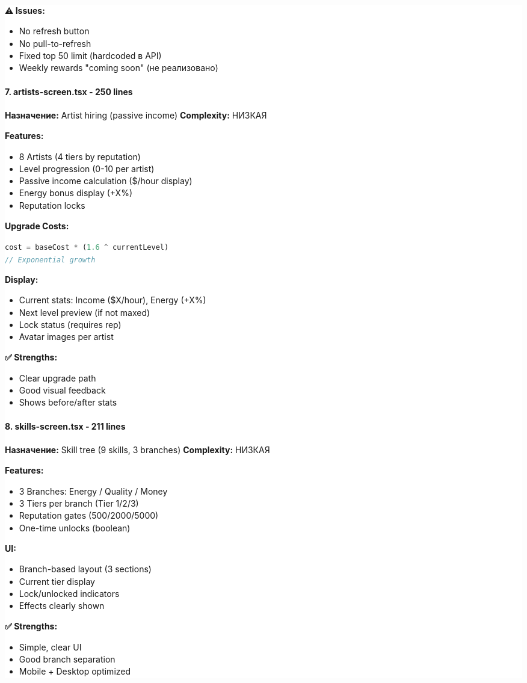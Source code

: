 **⚠️ Issues:**
- No refresh button
- No pull-to-refresh
- Fixed top 50 limit (hardcoded в API)
- Weekly rewards "coming soon" (не реализовано)

#### 7. **artists-screen.tsx** - 250 lines
**Назначение:** Artist hiring (passive income)
**Complexity:** НИЗКАЯ

**Features:**
- 8 Artists (4 tiers by reputation)
- Level progression (0-10 per artist)
- Passive income calculation ($/hour display)
- Energy bonus display (+X%)
- Reputation locks

**Upgrade Costs:**
```typescript
cost = baseCost * (1.6 ^ currentLevel)
// Exponential growth
```

**Display:**
- Current stats: Income ($X/hour), Energy (+X%)
- Next level preview (if not maxed)
- Lock status (requires rep)
- Avatar images per artist

**✅ Strengths:**
- Clear upgrade path
- Good visual feedback
- Shows before/after stats

#### 8. **skills-screen.tsx** - 211 lines
**Назначение:** Skill tree (9 skills, 3 branches)
**Complexity:** НИЗКАЯ

**Features:**
- 3 Branches: Energy / Quality / Money
- 3 Tiers per branch (Tier 1/2/3)
- Reputation gates (500/2000/5000)
- One-time unlocks (boolean)

**UI:**
- Branch-based layout (3 sections)
- Current tier display
- Lock/unlocked indicators
- Effects clearly shown

**✅ Strengths:**
- Simple, clear UI
- Good branch separation
- Mobile + Desktop optimized
